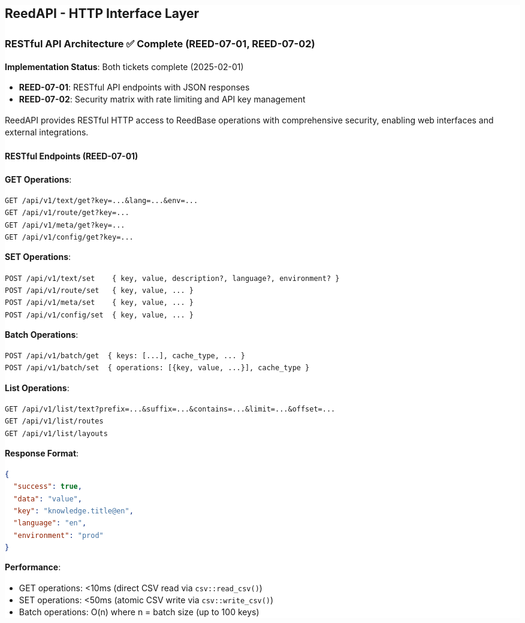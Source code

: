 
## ReedAPI - HTTP Interface Layer

### RESTful API Architecture ✅ Complete (REED-07-01, REED-07-02)

**Implementation Status**: Both tickets complete (2025-02-01)
- **REED-07-01**: RESTful API endpoints with JSON responses
- **REED-07-02**: Security matrix with rate limiting and API key management

ReedAPI provides RESTful HTTP access to ReedBase operations with comprehensive security, enabling web interfaces and external integrations.

#### RESTful Endpoints (REED-07-01)

**GET Operations**:
```
GET /api/v1/text/get?key=...&lang=...&env=...
GET /api/v1/route/get?key=...
GET /api/v1/meta/get?key=...
GET /api/v1/config/get?key=...
```

**SET Operations**:
```
POST /api/v1/text/set    { key, value, description?, language?, environment? }
POST /api/v1/route/set   { key, value, ... }
POST /api/v1/meta/set    { key, value, ... }
POST /api/v1/config/set  { key, value, ... }
```

**Batch Operations**:
```
POST /api/v1/batch/get  { keys: [...], cache_type, ... }
POST /api/v1/batch/set  { operations: [{key, value, ...}], cache_type }
```

**List Operations**:
```
GET /api/v1/list/text?prefix=...&suffix=...&contains=...&limit=...&offset=...
GET /api/v1/list/routes
GET /api/v1/list/layouts
```

**Response Format**:
```json
{
  "success": true,
  "data": "value",
  "key": "knowledge.title@en",
  "language": "en",
  "environment": "prod"
}
```

**Performance**:
- GET operations: <10ms (direct CSV read via `csv::read_csv()`)
- SET operations: <50ms (atomic CSV write via `csv::write_csv()`)
- Batch operations: O(n) where n = batch size (up to 100 keys)
